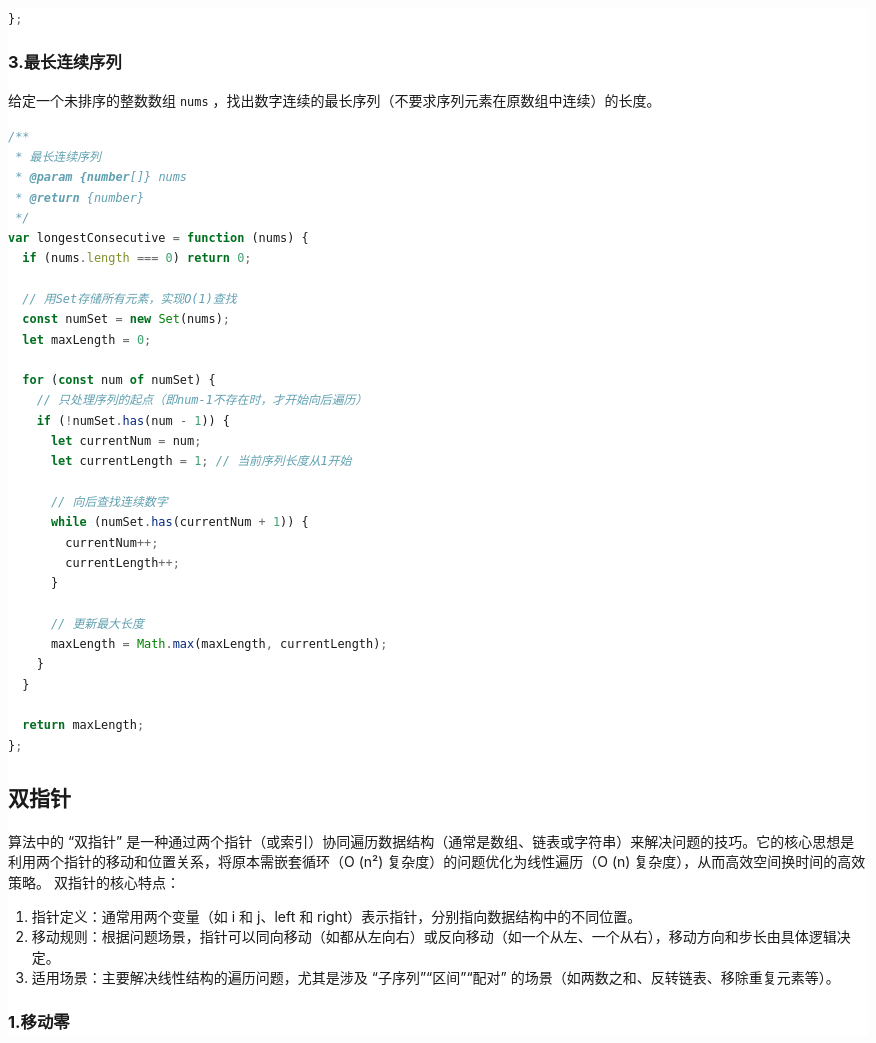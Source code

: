 ```javascript
};
```

### 3.最长连续序列

给定一个未排序的整数数组 `nums` ，找出数字连续的最长序列（不要求序列元素在原数组中连续）的长度。

```javascript
/**
 * 最长连续序列
 * @param {number[]} nums
 * @return {number}
 */
var longestConsecutive = function (nums) {
  if (nums.length === 0) return 0;

  // 用Set存储所有元素，实现O(1)查找
  const numSet = new Set(nums);
  let maxLength = 0;

  for (const num of numSet) {
    // 只处理序列的起点（即num-1不存在时，才开始向后遍历）
    if (!numSet.has(num - 1)) {
      let currentNum = num;
      let currentLength = 1; // 当前序列长度从1开始

      // 向后查找连续数字
      while (numSet.has(currentNum + 1)) {
        currentNum++;
        currentLength++;
      }

      // 更新最大长度
      maxLength = Math.max(maxLength, currentLength);
    }
  }

  return maxLength;
};
```

## 双指针

算法中的 “双指针” 是一种通过两个指针（或索引）协同遍历数据结构（通常是数组、链表或字符串）来解决问题的技巧。它的核心思想是利用两个指针的移动和位置关系，将原本需嵌套循环（O (n²) 复杂度）的问题优化为线性遍历（O (n) 复杂度），从而高效空间换时间的高效策略。
双指针的核心特点：

1. 指针定义：通常用两个变量（如 i 和 j、left 和 right）表示指针，分别指向数据结构中的不同位置。
2. 移动规则：根据问题场景，指针可以同向移动（如都从左向右）或反向移动（如一个从左、一个从右），移动方向和步长由具体逻辑决定。
3. 适用场景：主要解决线性结构的遍历问题，尤其是涉及 “子序列”“区间”“配对” 的场景（如两数之和、反转链表、移除重复元素等）。

### 1.移动零
